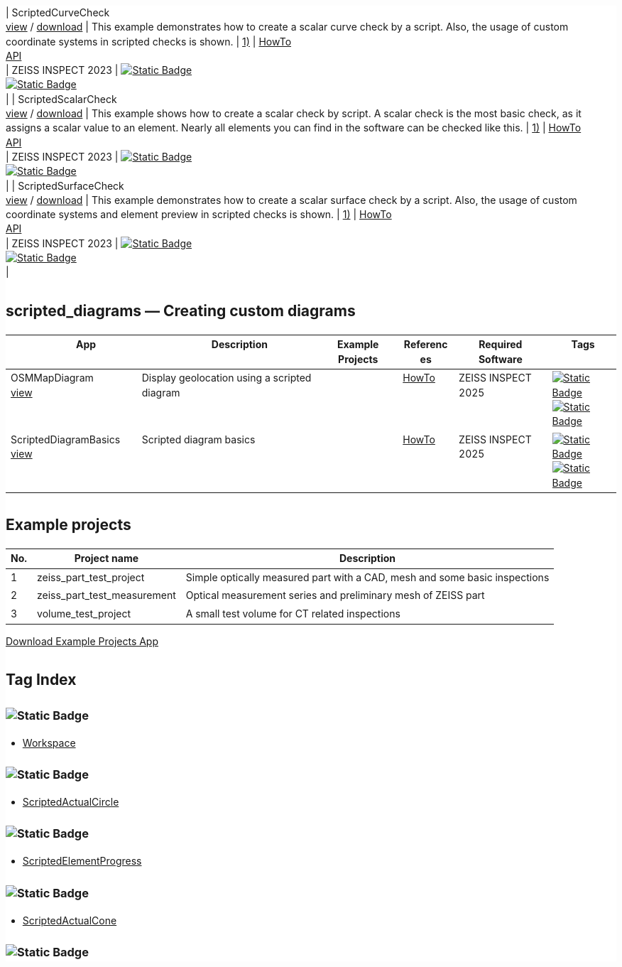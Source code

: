 | <a id="ScriptedCurveCheck">ScriptedCurveCheck</a><br>[view](scripted_checks/ScriptedCurveCheck/doc/Documentation.md)  / [download](https://software-store.zeiss.com/products/apps/scripted-curve-check) | This example demonstrates how to create a scalar curve check by a script. Also, the usage of custom coordinate systems in scripted checks is shown. | [1)](#example-projects)  | [HowTo](https://zeiss.github.io/zeiss-inspect-app-api/2025/howtos/scripted_elements/scripted_checks.html)<br>[API](https://zeiss.github.io/zeiss-inspect-app-api/2025/python_api/scripted_elements_api.html#scalar-curve)<br> | ZEISS INSPECT 2023 | [![Static Badge](https://img.shields.io/badge/scripted--check-blue)](#scripted-check)<br>[![Static Badge](https://img.shields.io/badge/curve-blue)](#curve)<br> |
| <a id="ScriptedScalarCheck">ScriptedScalarCheck</a><br>[view](scripted_checks/ScriptedScalarCheck/doc/Documentation.md)  / [download](https://software-store.zeiss.com/products/apps/scripted-scalar-check) | This example shows how to create a scalar check by script. A scalar check is the most basic check, as it assigns a scalar value to an element. Nearly all elements you can find in the software can be checked like this. | [1)](#example-projects)  | [HowTo](https://zeiss.github.io/zeiss-inspect-app-api/2025/howtos/scripted_elements/scripted_checks.html)<br>[API](https://zeiss.github.io/zeiss-inspect-app-api/2025/python_api/scripted_elements_api.html#scalar)<br> | ZEISS INSPECT 2023 | [![Static Badge](https://img.shields.io/badge/scripted--check-blue)](#scripted-check)<br>[![Static Badge](https://img.shields.io/badge/scalar-blue)](#scalar)<br> |
| <a id="ScriptedSurfaceCheck">ScriptedSurfaceCheck</a><br>[view](scripted_checks/ScriptedSurfaceCheck/doc/Documentation.md)  / [download](https://software-store.zeiss.com/products/apps/scripted-surface-check) | This example demonstrates how to create a scalar surface check by a script. Also, the usage of custom coordinate systems and element preview in scripted checks is shown. | [1)](#example-projects)  | [HowTo](https://zeiss.github.io/zeiss-inspect-app-api/2025/howtos/scripted_elements/scripted_checks.html)<br>[API](https://zeiss.github.io/zeiss-inspect-app-api/2025/python_api/scripted_elements_api.html#scalar-surface)<br> | ZEISS INSPECT 2023 | [![Static Badge](https://img.shields.io/badge/scripted--check-blue)](#scripted-check)<br>[![Static Badge](https://img.shields.io/badge/surface-blue)](#surface)<br> |

## scripted_diagrams &mdash; Creating custom diagrams

| &nbsp;&nbsp;&nbsp;&nbsp;&nbsp;&nbsp;&nbsp;&nbsp;&nbsp;&nbsp;&nbsp;&nbsp;&nbsp;&nbsp;&nbsp;&nbsp;&nbsp;&nbsp;&nbsp;&nbsp;&nbsp;&nbsp;&nbsp;&nbsp;App&nbsp;&nbsp;&nbsp;&nbsp;&nbsp;&nbsp;&nbsp;&nbsp;&nbsp;&nbsp;&nbsp;&nbsp;&nbsp;&nbsp;&nbsp;&nbsp;&nbsp;&nbsp;&nbsp;&nbsp;&nbsp;&nbsp;&nbsp;&nbsp; | &nbsp;&nbsp;&nbsp;&nbsp;&nbsp;&nbsp;&nbsp;&nbsp;&nbsp;&nbsp;&nbsp;&nbsp;&nbsp;&nbsp;&nbsp;&nbsp;&nbsp;&nbsp;&nbsp;&nbsp;&nbsp;&nbsp;&nbsp;&nbsp;&nbsp;&nbsp;Description&nbsp;&nbsp;&nbsp;&nbsp;&nbsp;&nbsp;&nbsp;&nbsp;&nbsp;&nbsp;&nbsp;&nbsp;&nbsp;&nbsp;&nbsp;&nbsp;&nbsp;&nbsp;&nbsp;&nbsp;&nbsp;&nbsp;&nbsp;&nbsp;&nbsp; | Example Projects | References | Required Software | &nbsp;&nbsp;&nbsp;&nbsp;&nbsp;&nbsp;&nbsp;Tags&nbsp;&nbsp;&nbsp;&nbsp;&nbsp;&nbsp;&nbsp; |
| --- | ----------- | ---------------- | ---------- | -------- | ---- |
| <a id="OSMMapDiagram">OSMMapDiagram</a><br>[view](scripted_diagrams/OSMMapDiagram/doc/Documentation.md)  | Display geolocation using a scripted diagram | | [HowTo](https://zeiss.github.io/zeiss-inspect-app-api/2025/howtos/using_scripted_diagrams/using_scripted_diagrams.html)<br> | ZEISS INSPECT 2025 | [![Static Badge](https://img.shields.io/badge/settings-blue)](#settings)<br>[![Static Badge](https://img.shields.io/badge/scripted--diagrams-blue)](#scripted-diagrams)<br> |
| <a id="ScriptedDiagramBasics">ScriptedDiagramBasics</a><br>[view](scripted_diagrams/ScriptedDiagramBasics/doc/Documentation.md)  | Scripted diagram basics | | [HowTo](https://zeiss.github.io/zeiss-inspect-app-api/2025/howtos/using_scripted_diagrams/using_scripted_diagrams.html)<br> | ZEISS INSPECT 2025 | [![Static Badge](https://img.shields.io/badge/settings-blue)](#settings)<br>[![Static Badge](https://img.shields.io/badge/scripted--diagrams-blue)](#scripted-diagrams)<br> |

## Example projects

| No. | Project name | Description |
| --- | ------------ | ----------- |
| 1 | zeiss_part_test_project | Simple optically measured part with a CAD, mesh and some basic inspections |
| 2 | zeiss_part_test_measurement | Optical measurement series and preliminary mesh of ZEISS part |
| 3 | volume_test_project | A small test volume for CT related inspections |

[Download Example Projects App](https://software-store.zeiss.com/products/apps/example-projects)

## Tag Index

### <a name="api"></a>![Static Badge](https://img.shields.io/badge/api-blue)

* [Workspace](#Workspace)


### <a name="circle"></a>![Static Badge](https://img.shields.io/badge/circle-blue)

* [ScriptedActualCircle](#ScriptedActualCircle)


### <a name="computation-progress"></a>![Static Badge](https://img.shields.io/badge/computation--progress-blue)

* [ScriptedElementProgress](#ScriptedElementProgress)


### <a name="cone"></a>![Static Badge](https://img.shields.io/badge/cone-blue)

* [ScriptedActualCone](#ScriptedActualCone)


### <a name="curve"></a>![Static Badge](https://img.shields.io/badge/curve-blue)
